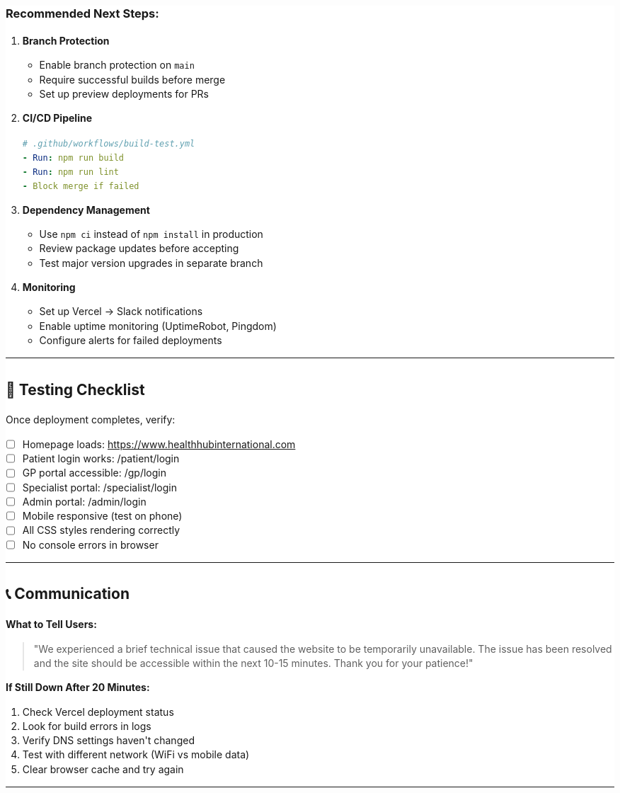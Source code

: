 ### Recommended Next Steps:

1. **Branch Protection**
   - Enable branch protection on `main`
   - Require successful builds before merge
   - Set up preview deployments for PRs

2. **CI/CD Pipeline**
   ```yaml
   # .github/workflows/build-test.yml
   - Run: npm run build
   - Run: npm run lint
   - Block merge if failed
   ```

3. **Dependency Management**
   - Use `npm ci` instead of `npm install` in production
   - Review package updates before accepting
   - Test major version upgrades in separate branch

4. **Monitoring**
   - Set up Vercel → Slack notifications
   - Enable uptime monitoring (UptimeRobot, Pingdom)
   - Configure alerts for failed deployments

---

## 🧪 Testing Checklist

Once deployment completes, verify:

- [ ] Homepage loads: https://www.healthhubinternational.com
- [ ] Patient login works: /patient/login
- [ ] GP portal accessible: /gp/login  
- [ ] Specialist portal: /specialist/login
- [ ] Admin portal: /admin/login
- [ ] Mobile responsive (test on phone)
- [ ] All CSS styles rendering correctly
- [ ] No console errors in browser

---

## 📞 Communication

**What to Tell Users:**

> "We experienced a brief technical issue that caused the website to be temporarily unavailable. The issue has been resolved and the site should be accessible within the next 10-15 minutes. Thank you for your patience!"

**If Still Down After 20 Minutes:**
1. Check Vercel deployment status
2. Look for build errors in logs
3. Verify DNS settings haven't changed
4. Test with different network (WiFi vs mobile data)
5. Clear browser cache and try again

---